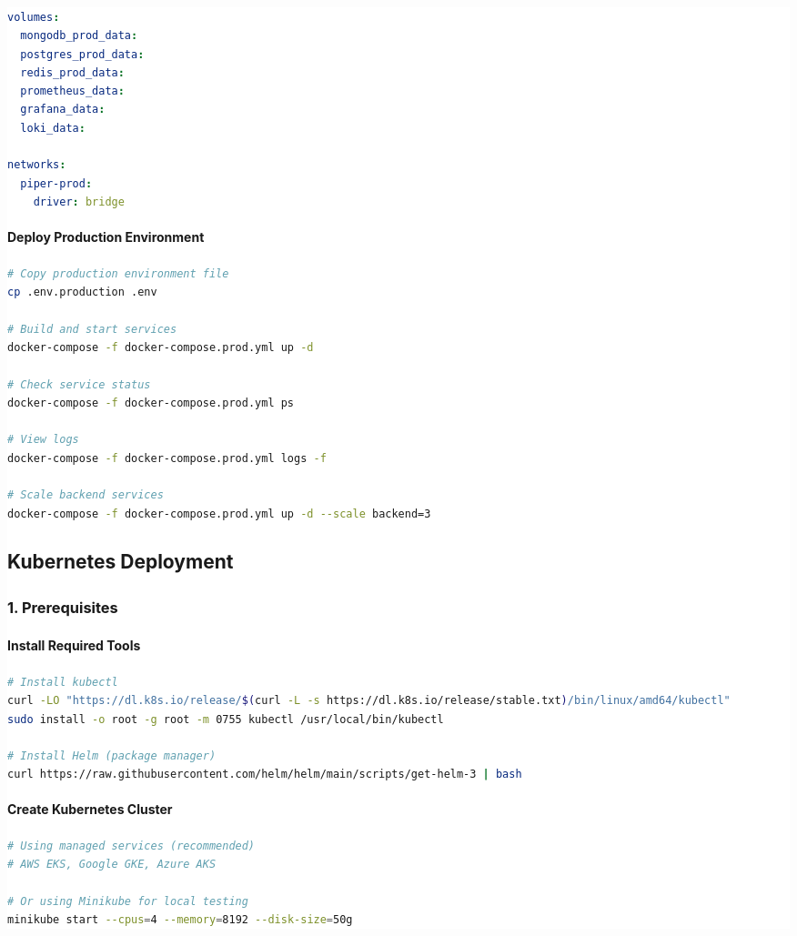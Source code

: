 ```yaml
volumes:
  mongodb_prod_data:
  postgres_prod_data:
  redis_prod_data:
  prometheus_data:
  grafana_data:
  loki_data:

networks:
  piper-prod:
    driver: bridge
```

#### Deploy Production Environment
```bash
# Copy production environment file
cp .env.production .env

# Build and start services
docker-compose -f docker-compose.prod.yml up -d

# Check service status
docker-compose -f docker-compose.prod.yml ps

# View logs
docker-compose -f docker-compose.prod.yml logs -f

# Scale backend services
docker-compose -f docker-compose.prod.yml up -d --scale backend=3
```

## Kubernetes Deployment

### 1. Prerequisites

#### Install Required Tools
```bash
# Install kubectl
curl -LO "https://dl.k8s.io/release/$(curl -L -s https://dl.k8s.io/release/stable.txt)/bin/linux/amd64/kubectl"
sudo install -o root -g root -m 0755 kubectl /usr/local/bin/kubectl

# Install Helm (package manager)
curl https://raw.githubusercontent.com/helm/helm/main/scripts/get-helm-3 | bash
```

#### Create Kubernetes Cluster
```bash
# Using managed services (recommended)
# AWS EKS, Google GKE, Azure AKS

# Or using Minikube for local testing
minikube start --cpus=4 --memory=8192 --disk-size=50g
```
